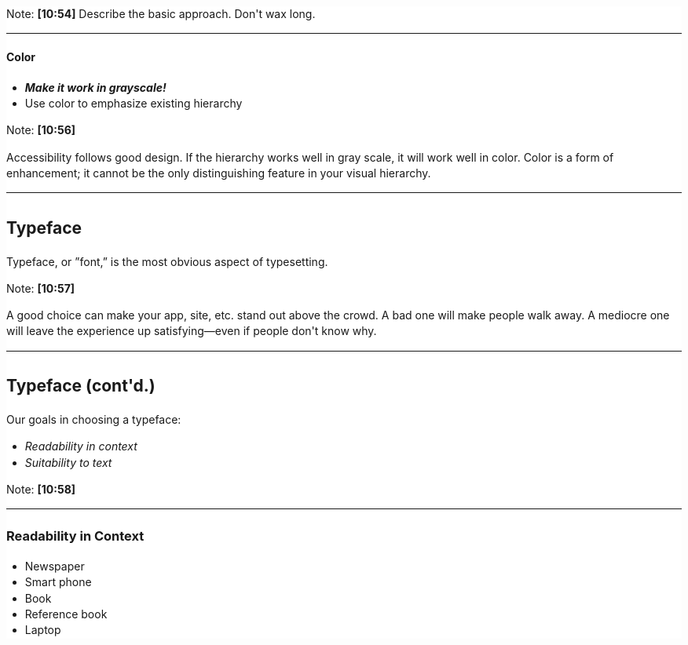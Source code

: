 Note:
**[10:54]** Describe the basic approach. Don't wax long.

------

#### Color

  - 
    ***Make it work in grayscale!***
  - 
    Use color to emphasize existing hierarchy

Note:
**[10:56]**

Accessibility follows good design. If the hierarchy works well in gray scale, it
will work well in color. Color is a form of enhancement; it cannot be the only
distinguishing feature in your visual hierarchy.

------

## Typeface


Typeface, or ”font,” is the most obvious aspect of typesetting.

Note:
**[10:57]** 

A good choice can make your app, site, etc. stand out above the crowd. A bad one
will make people walk away. A mediocre one will leave the experience up
satisfying—even if people don't know why.

------

## Typeface (cont'd.)

Our goals in choosing a typeface:

  - 
    *Readability in context*
  - 
    *Suitability to text*

Note:
**[10:58]** 

------

### Readability in Context

  - Newspaper
  - Smart phone
  - Book
  - Reference book
  - Laptop


[chriskrycho.com]: http://www.chriskrycho.com
[chris@krycho.com]: mailto:chris@krycho.com
[www.winningslowly.org]: http://www.winningslowly.org
[tw]: https://www.twitter.com/chriskrycho
[adn]: https://alpha.app.net/chriskrycho
[li]: https://www.linkedin.com/in/chriskrycho
[fb]: https://www.facebook.com/chriskrycho
[insta]: https://www.instagram.com/chriskrycho